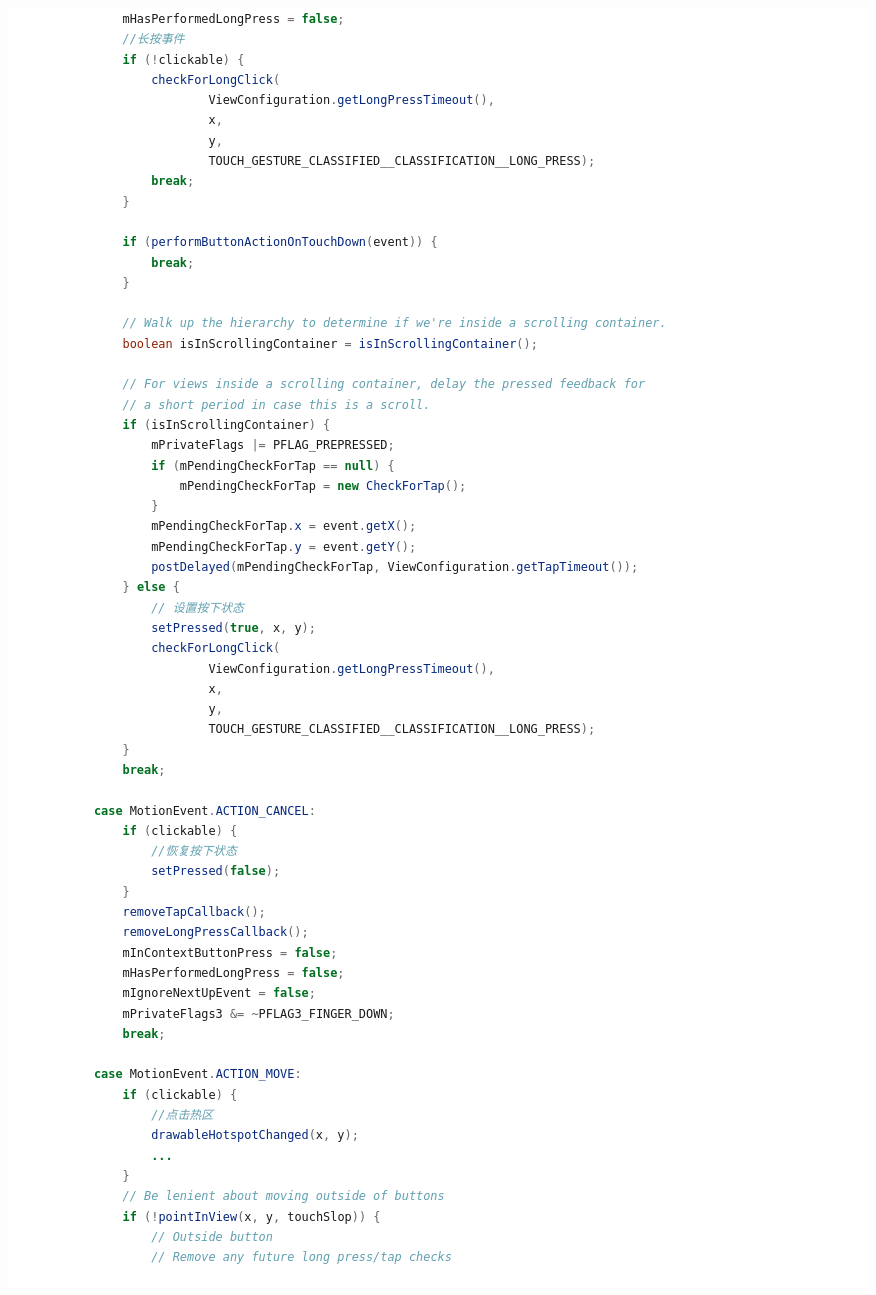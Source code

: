 ```java
                mHasPerformedLongPress = false;
                //长按事件
                if (!clickable) {
                    checkForLongClick(
                            ViewConfiguration.getLongPressTimeout(),
                            x,
                            y,
                            TOUCH_GESTURE_CLASSIFIED__CLASSIFICATION__LONG_PRESS);
                    break;
                }

                if (performButtonActionOnTouchDown(event)) {
                    break;
                }

                // Walk up the hierarchy to determine if we're inside a scrolling container.
                boolean isInScrollingContainer = isInScrollingContainer();

                // For views inside a scrolling container, delay the pressed feedback for
                // a short period in case this is a scroll.
                if (isInScrollingContainer) {
                    mPrivateFlags |= PFLAG_PREPRESSED;
                    if (mPendingCheckForTap == null) {
                        mPendingCheckForTap = new CheckForTap();
                    }
                    mPendingCheckForTap.x = event.getX();
                    mPendingCheckForTap.y = event.getY();
                    postDelayed(mPendingCheckForTap, ViewConfiguration.getTapTimeout());
                } else {
                    // 设置按下状态
                    setPressed(true, x, y);
                    checkForLongClick(
                            ViewConfiguration.getLongPressTimeout(),
                            x,
                            y,
                            TOUCH_GESTURE_CLASSIFIED__CLASSIFICATION__LONG_PRESS);
                }
                break;

            case MotionEvent.ACTION_CANCEL:
                if (clickable) {
                    //恢复按下状态
                    setPressed(false);
                }
                removeTapCallback();
                removeLongPressCallback();
                mInContextButtonPress = false;
                mHasPerformedLongPress = false;
                mIgnoreNextUpEvent = false;
                mPrivateFlags3 &= ~PFLAG3_FINGER_DOWN;
                break;

            case MotionEvent.ACTION_MOVE:
                if (clickable) {
                    //点击热区
                    drawableHotspotChanged(x, y);
                    ...
                }
                // Be lenient about moving outside of buttons
                if (!pointInView(x, y, touchSlop)) {
                    // Outside button
                    // Remove any future long press/tap checks
                    
```